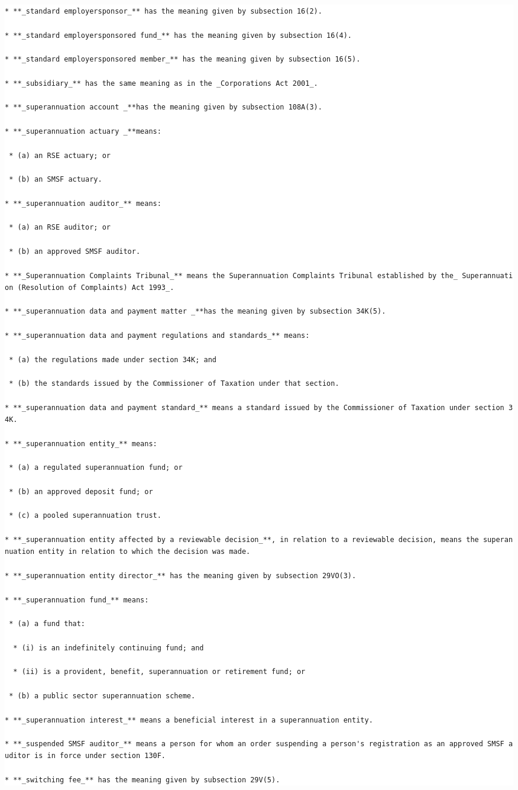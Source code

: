    * **_standard employersponsor_** has the meaning given by subsection 16(2).

    * **_standard employersponsored fund_** has the meaning given by subsection 16(4).

    * **_standard employersponsored member_** has the meaning given by subsection 16(5).

    * **_subsidiary_** has the same meaning as in the _Corporations Act 2001_.

    * **_superannuation account _**has the meaning given by subsection 108A(3).

    * **_superannuation actuary _**means:

     * (a) an RSE actuary; or

     * (b) an SMSF actuary.

    * **_superannuation auditor_** means:

     * (a) an RSE auditor; or

     * (b) an approved SMSF auditor.

    * **_Superannuation Complaints Tribunal_** means the Superannuation Complaints Tribunal established by the_ Superannuation (Resolution of Complaints) Act 1993_.

    * **_superannuation data and payment matter _**has the meaning given by subsection 34K(5).

    * **_superannuation data and payment regulations and standards_** means:

     * (a) the regulations made under section 34K; and

     * (b) the standards issued by the Commissioner of Taxation under that section.

    * **_superannuation data and payment standard_** means a standard issued by the Commissioner of Taxation under section 34K.

    * **_superannuation entity_** means:

     * (a) a regulated superannuation fund; or

     * (b) an approved deposit fund; or

     * (c) a pooled superannuation trust.

    * **_superannuation entity affected by a reviewable decision_**, in relation to a reviewable decision, means the superannuation entity in relation to which the decision was made.

    * **_superannuation entity director_** has the meaning given by subsection 29VO(3).

    * **_superannuation fund_** means:

     * (a) a fund that:

      * (i) is an indefinitely continuing fund; and

      * (ii) is a provident, benefit, superannuation or retirement fund; or

     * (b) a public sector superannuation scheme.

    * **_superannuation interest_** means a beneficial interest in a superannuation entity.

    * **_suspended SMSF auditor_** means a person for whom an order suspending a person's registration as an approved SMSF auditor is in force under section 130F.

    * **_switching fee_** has the meaning given by subsection 29V(5).
